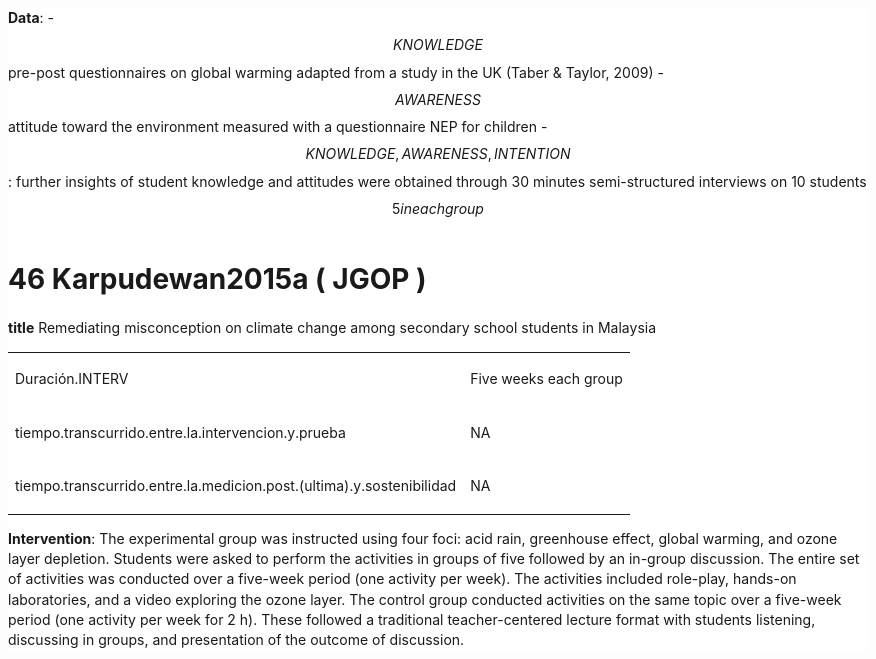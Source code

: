 **Data**: - $$KNOWLEDGE$$ pre-post questionnaires on global warming
adapted from a study in the UK (Taber & Taylor, 2009) - $$AWARENESS$$
attitude toward the environment measured with a questionnaire NEP for
children - $$KNOWLEDGE, AWARENESS, INTENTION$$: further insights of
student knowledge and attitudes were obtained through 30 minutes
semi-structured interviews on 10 students $$5 in each group$$

# 46 Karpudewan2015a ( JGOP )

**title** Remediating misconception on climate change among secondary
school students in Malaysia

<table>
<tbody>
<tr>
<td style="text-align:left;">

Duración.INTERV

</td>
<td style="text-align:left;">

Five weeks each group

</td>
</tr>
<tr>
<td style="text-align:left;">

tiempo.transcurrido.entre.la.intervencion.y.prueba

</td>
<td style="text-align:left;">

NA

</td>
</tr>
<tr>
<td style="text-align:left;">

tiempo.transcurrido.entre.la.medicion.post.(ultima).y.sostenibilidad

</td>
<td style="text-align:left;">

NA

</td>
</tr>
</tbody>
</table>

**Intervention**: The experimental group was instructed using four foci:
acid rain, greenhouse effect, global warming, and ozone layer depletion.
Students were asked to perform the activities in groups of five followed
by an in-group discussion. The entire set of activities was conducted
over a five-week period (one activity per week). The activities included
role-play, hands-on laboratories, and a video exploring the ozone layer.
The control group conducted activities on the same topic over a
five-week period (one activity per week for 2 h). These followed a
traditional teacher-centered lecture format with students listening,
discussing in groups, and presentation of the outcome of discussion.
